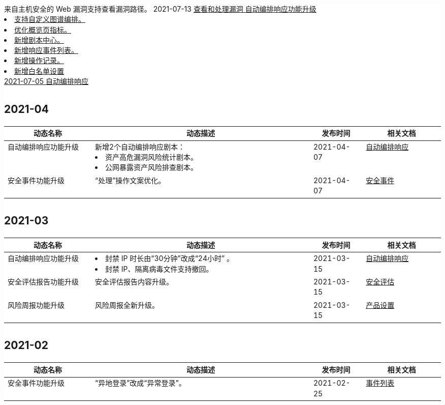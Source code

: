 <td>来自主机安全的 Web 漏洞支持查看漏洞路径。</td>
<td>2021-07-13</td>
<td><a href="https://cloud.tencent.com/document/product/664/44378">查看和处理漏洞</td></tr>
<td>自动编排响应功能升级</td>
<td><li>支持自定义图谱编排。</li><li>优化概览页指标。</li><li>新增剧本中心。</li><li>新增响应事件列表。</li><li>新增操作记录。</li><li>新增白名单设置</li></td>
<td>2021-07-05</td>
<td><a href="https://cloud.tencent.com/document/product/664/49301">自动编排响应</a></td></tr>
<tr>
</tbody></table>

## 2021-04
<table>
<thead><tr><th width=20%>动态名称</th><th width=50%>动态描述</th><th width=12%>发布时间</th><th width=20%>相关文档</th></tr></thead>
<tbody><tr>
<td>自动编排响应功能升级</td>
<td>新增2个自动编排响应剧本：<li>资产高危漏洞风险统计剧本。</li><li>公网暴露资产风险排查剧本。</li></td>
<td>2021-04-07</td>
<td><a href="https://cloud.tencent.com/document/product/664/49301">自动编排响应</a></td></tr>
<tr>
<td>安全事件功能升级</td>
<td>“处理”操作文案优化。</td>
<td>2021-04-07</td>
<td><a href="https://cloud.tencent.com/document/product/664/41787">安全事件</a></td></tr>
</tbody></table>

## 2021-03
<table>
<thead><tr><th width=20%>动态名称</th><th width=50%>动态描述</th><th width=12%>发布时间</th><th width=20%>相关文档</th></tr></thead>
<tbody><tr>
<td>自动编排响应功能升级</td>
<td><li>封禁 IP 时长由“30分钟”改成“24小时”  。</li><li> 封禁 IP、隔离病毒文件支持撤回。</li></td>
<td>2021-03-15</td>
<td><a href="https://cloud.tencent.com/document/product/664/49301">自动编排响应</a></td></tr>
<tr>
<td>安全评估报告功能升级</td>
<td>安全评估报告内容升级。</td>
<td>2021-03-15</td>
<td><a href="https://cloud.tencent.com/document/product/664/45322">安全评估</a></td></tr>
<tr>
<td>风险周报功能升级</td>
<td>风险周报全新升级。</td>
<td>2021-03-15</td>
<td><a href="https://cloud.tencent.com/document/product/664/41873">产品设置</a></td></tr>
</tbody>
</table>

## 2021-02
<table>
<thead><tr>
<th width=20%>动态名称</th>
<th width=50%>动态描述</th>
<th width=12%>发布时间</th>
<th width=20%>相关文档</th></tr></thead>
<tr>
<td>安全事件功能升级</td>
<td>“异地登录”改成“异常登录”。</td>
<td>2021-02-25</td>
<td><a href="https://cloud.tencent.com/document/product/664/41787#.E4.BA.8B.E4.BB.B6.E5.88.97.E8.A1.A8">事件列表</a></td></tr>